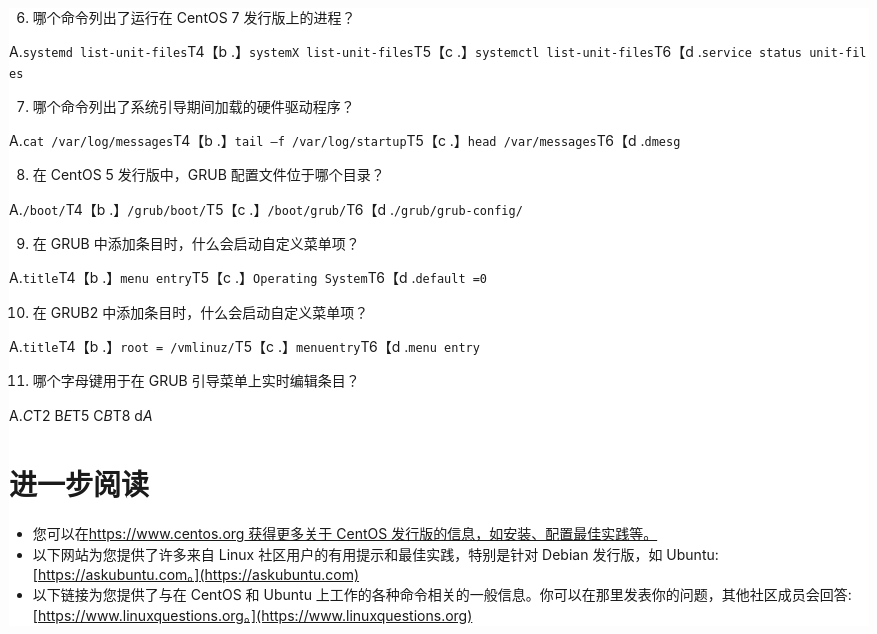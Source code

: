 6.  哪个命令列出了运行在 CentOS 7 发行版上的进程？

A.`systemd list-unit-files`T4【b .】`systemX list-unit-files`T5【c .】`systemctl list-unit-files`T6【d .`service status unit-files`

7.  哪个命令列出了系统引导期间加载的硬件驱动程序？

A.`cat /var/log/messages`T4【b .】`tail –f /var/log/startup`T5【c .】`head /var/messages`T6【d .`dmesg`

8.  在 CentOS 5 发行版中，GRUB 配置文件位于哪个目录？

A.`/boot/`T4【b .】`/grub/boot/`T5【c .】`/boot/grub/`T6【d .`/grub/grub-config/`

9.  在 GRUB 中添加条目时，什么会启动自定义菜单项？

A.`title`T4【b .】`menu entry`T5【c .】`Operating System`T6【d .`default =0`

10.  在 GRUB2 中添加条目时，什么会启动自定义菜单项？

A.`title`T4【b .】`root = /vmlinuz/`T5【c .】`menuentry`T6【d .`menu entry`

11.  哪个字母键用于在 GRUB 引导菜单上实时编辑条目？

A.*C*T2 B*E*T5 C*B*T8 d*A*

# 进一步阅读

*   您可以在[https://www.centos.org 获得更多关于 CentOS 发行版的信息，如安装、配置最佳实践等。](https://www.centos.org)
*   以下网站为您提供了许多来自 Linux 社区用户的有用提示和最佳实践，特别是针对 Debian 发行版，如 Ubuntu:[https://askubuntu.com。](https://askubuntu.com)
*   以下链接为您提供了与在 CentOS 和 Ubuntu 上工作的各种命令相关的一般信息。你可以在那里发表你的问题，其他社区成员会回答:[https://www.linuxquestions.org。](https://www.linuxquestions.org)
